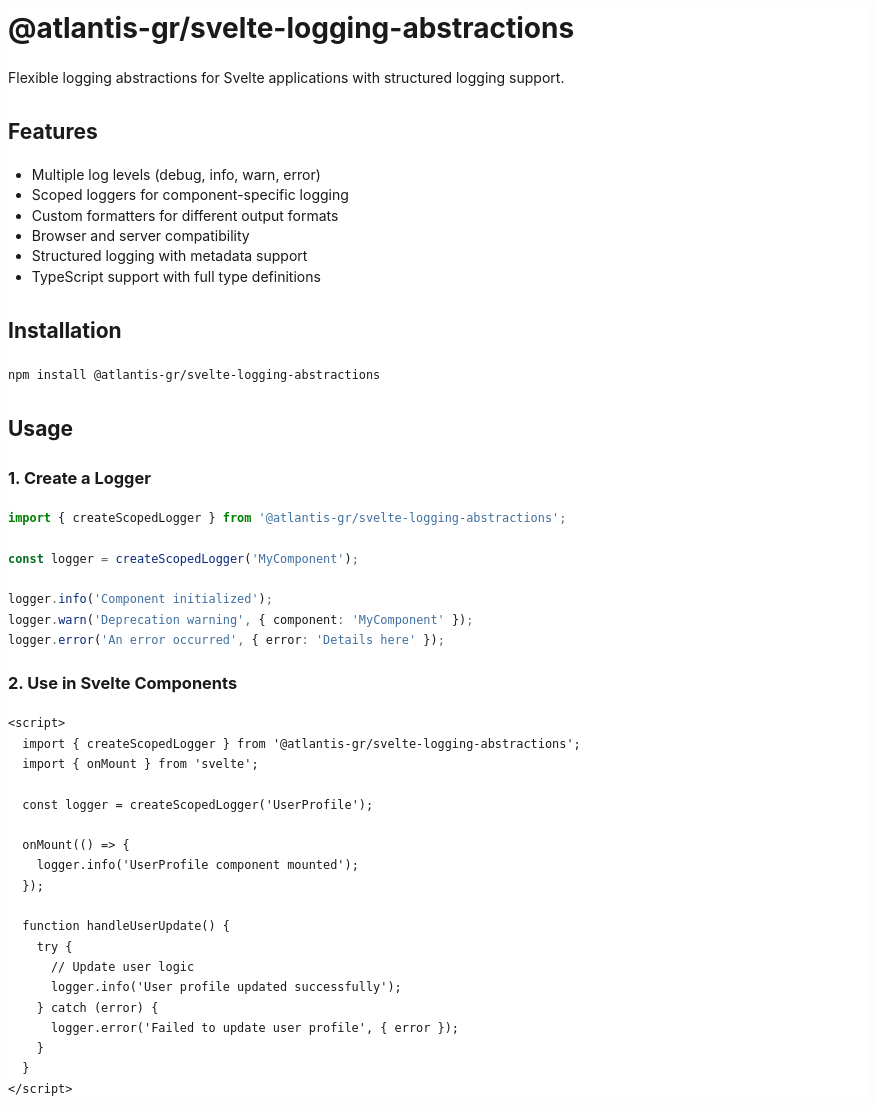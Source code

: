 # @atlantis-gr/svelte-logging-abstractions

Flexible logging abstractions for Svelte applications with structured logging support.

## Features

- Multiple log levels (debug, info, warn, error)
- Scoped loggers for component-specific logging
- Custom formatters for different output formats
- Browser and server compatibility
- Structured logging with metadata support
- TypeScript support with full type definitions

## Installation

```bash
npm install @atlantis-gr/svelte-logging-abstractions
```

## Usage

### 1. Create a Logger

```typescript
import { createScopedLogger } from '@atlantis-gr/svelte-logging-abstractions';

const logger = createScopedLogger('MyComponent');

logger.info('Component initialized');
logger.warn('Deprecation warning', { component: 'MyComponent' });
logger.error('An error occurred', { error: 'Details here' });
```

### 2. Use in Svelte Components

```svelte
<script>
  import { createScopedLogger } from '@atlantis-gr/svelte-logging-abstractions';
  import { onMount } from 'svelte';
  
  const logger = createScopedLogger('UserProfile');
  
  onMount(() => {
    logger.info('UserProfile component mounted');
  });
  
  function handleUserUpdate() {
    try {
      // Update user logic
      logger.info('User profile updated successfully');
    } catch (error) {
      logger.error('Failed to update user profile', { error });
    }
  }
</script>
```
